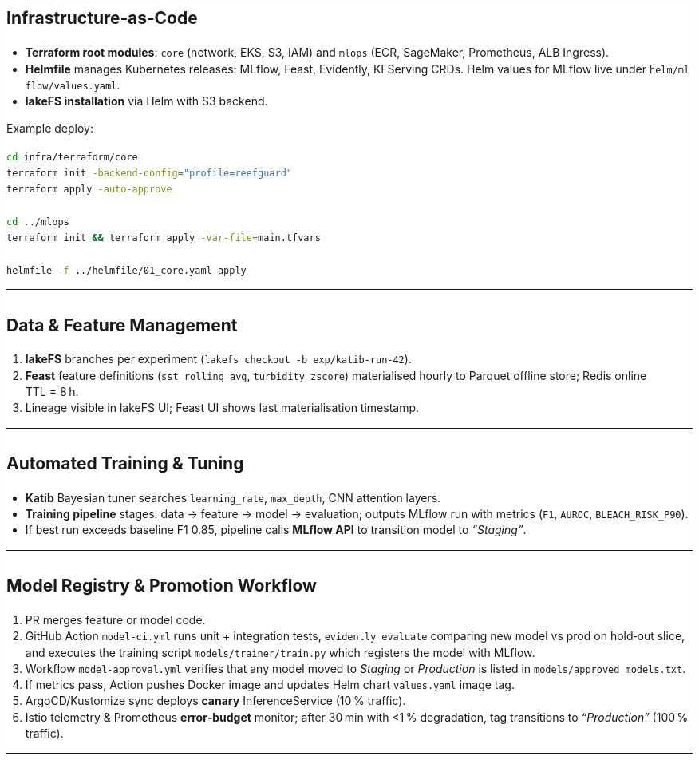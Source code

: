 
## Infrastructure‑as‑Code

* **Terraform root modules**: `core` (network, EKS, S3, IAM) and `mlops` (ECR, SageMaker, Prometheus, ALB Ingress).
* **Helmfile** manages Kubernetes releases: MLflow, Feast, Evidently, KFServing CRDs. Helm values for MLflow live under `helm/mlflow/values.yaml`.
* **lakeFS installation** via Helm with S3 backend.

Example deploy:

```bash
cd infra/terraform/core
terraform init -backend-config="profile=reefguard"
terraform apply -auto-approve

cd ../mlops
terraform init && terraform apply -var-file=main.tfvars

helmfile -f ../helmfile/01_core.yaml apply
```

---

## Data & Feature Management

1. **lakeFS** branches per experiment (`lakefs checkout -b exp/katib‑run‑42`).
2. **Feast** feature definitions (`sst_rolling_avg`, `turbidity_zscore`) materialised hourly to Parquet offline store; Redis online TTL = 8 h.
3. Lineage visible in lakeFS UI; Feast UI shows last materialisation timestamp.

---

## Automated Training & Tuning

* **Katib** Bayesian tuner searches `learning_rate`, `max_depth`, CNN attention layers.
* **Training pipeline** stages: data → feature → model → evaluation; outputs MLflow run with metrics (`F1`, `AUROC`, `BLEACH_RISK_P90`).
* If best run exceeds baseline F1 0.85, pipeline calls **MLflow API** to transition model to *“Staging”*.

---

## Model Registry & Promotion Workflow

1. PR merges feature or model code.
2. GitHub Action `model-ci.yml` runs unit + integration tests, `evidently evaluate` comparing new model vs prod on hold‑out slice, and executes the training script `models/trainer/train.py` which registers the model with MLflow.
3. Workflow `model-approval.yml` verifies that any model moved to *Staging* or *Production* is listed in `models/approved_models.txt`.
4. If metrics pass, Action pushes Docker image and updates Helm chart `values.yaml` image tag.
5. ArgoCD/Kustomize sync deploys **canary** InferenceService (10 % traffic).
6. Istio telemetry & Prometheus **error‑budget** monitor; after 30 min with <1 % degradation, tag transitions to *“Production”* (100 % traffic).

---